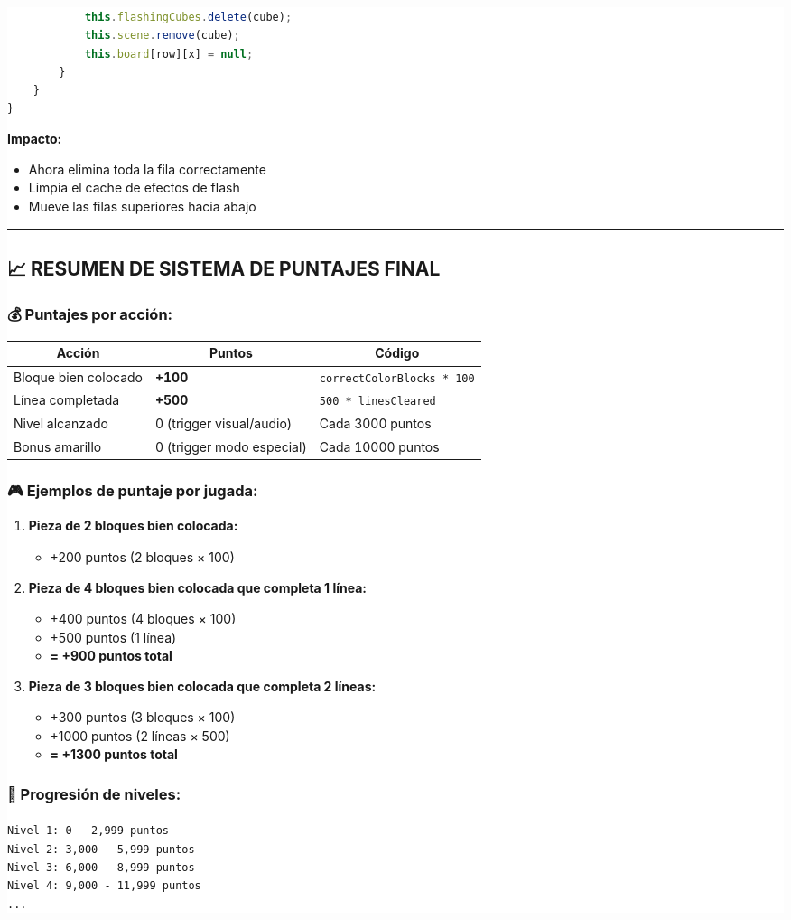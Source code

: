 ```javascript
            this.flashingCubes.delete(cube);
            this.scene.remove(cube);
            this.board[row][x] = null;
        }
    }
}
```

**Impacto:**
- Ahora elimina toda la fila correctamente
- Limpia el cache de efectos de flash
- Mueve las filas superiores hacia abajo

---

## 📈 RESUMEN DE SISTEMA DE PUNTAJES FINAL

### 💰 Puntajes por acción:

| Acción | Puntos | Código |
|--------|--------|--------|
| Bloque bien colocado | **+100** | `correctColorBlocks * 100` |
| Línea completada | **+500** | `500 * linesCleared` |
| Nivel alcanzado | 0 (trigger visual/audio) | Cada 3000 puntos |
| Bonus amarillo | 0 (trigger modo especial) | Cada 10000 puntos |

### 🎮 Ejemplos de puntaje por jugada:

1. **Pieza de 2 bloques bien colocada:**
   - +200 puntos (2 bloques × 100)

2. **Pieza de 4 bloques bien colocada que completa 1 línea:**
   - +400 puntos (4 bloques × 100)
   - +500 puntos (1 línea)
   - **= +900 puntos total**

3. **Pieza de 3 bloques bien colocada que completa 2 líneas:**
   - +300 puntos (3 bloques × 100)
   - +1000 puntos (2 líneas × 500)
   - **= +1300 puntos total**

### 🎯 Progresión de niveles:

```
Nivel 1: 0 - 2,999 puntos
Nivel 2: 3,000 - 5,999 puntos
Nivel 3: 6,000 - 8,999 puntos
Nivel 4: 9,000 - 11,999 puntos
...
```
